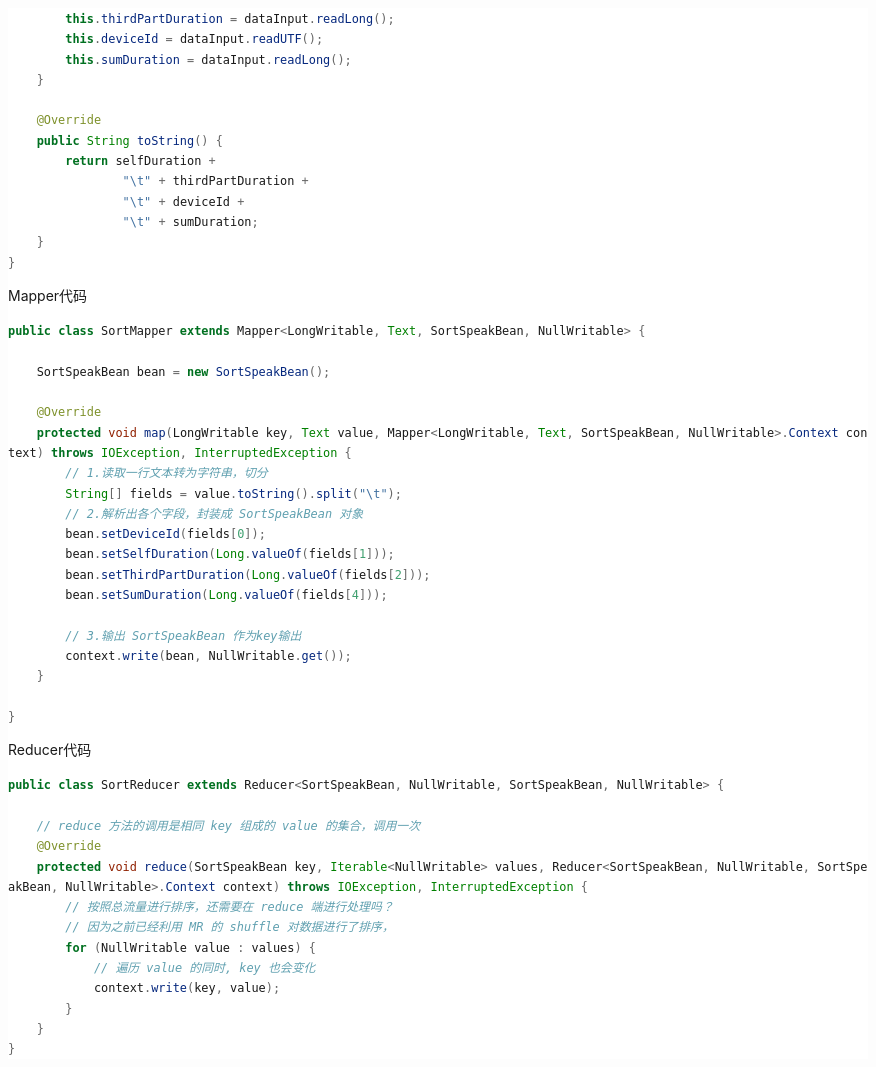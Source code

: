 ```java
        this.thirdPartDuration = dataInput.readLong();
        this.deviceId = dataInput.readUTF();
        this.sumDuration = dataInput.readLong();
    }

    @Override
    public String toString() {
        return selfDuration +
                "\t" + thirdPartDuration +
                "\t" + deviceId +
                "\t" + sumDuration;
    }
}
```

Mapper代码

```java
public class SortMapper extends Mapper<LongWritable, Text, SortSpeakBean, NullWritable> {

    SortSpeakBean bean = new SortSpeakBean();

    @Override
    protected void map(LongWritable key, Text value, Mapper<LongWritable, Text, SortSpeakBean, NullWritable>.Context context) throws IOException, InterruptedException {
        // 1.读取一行文本转为字符串，切分
        String[] fields = value.toString().split("\t");
        // 2.解析出各个字段，封装成 SortSpeakBean 对象
        bean.setDeviceId(fields[0]);
        bean.setSelfDuration(Long.valueOf(fields[1]));
        bean.setThirdPartDuration(Long.valueOf(fields[2]));
        bean.setSumDuration(Long.valueOf(fields[4]));

        // 3.输出 SortSpeakBean 作为key输出
        context.write(bean, NullWritable.get());
    }
    
}
```

Reducer代码

```java
public class SortReducer extends Reducer<SortSpeakBean, NullWritable, SortSpeakBean, NullWritable> {

    // reduce 方法的调用是相同 key 组成的 value 的集合，调用一次
    @Override
    protected void reduce(SortSpeakBean key, Iterable<NullWritable> values, Reducer<SortSpeakBean, NullWritable, SortSpeakBean, NullWritable>.Context context) throws IOException, InterruptedException {
        // 按照总流量进行排序，还需要在 reduce 端进行处理吗？
        // 因为之前已经利用 MR 的 shuffle 对数据进行了排序，
        for (NullWritable value : values) {
            // 遍历 value 的同时, key 也会变化
            context.write(key, value);
        }
    }
}
```
